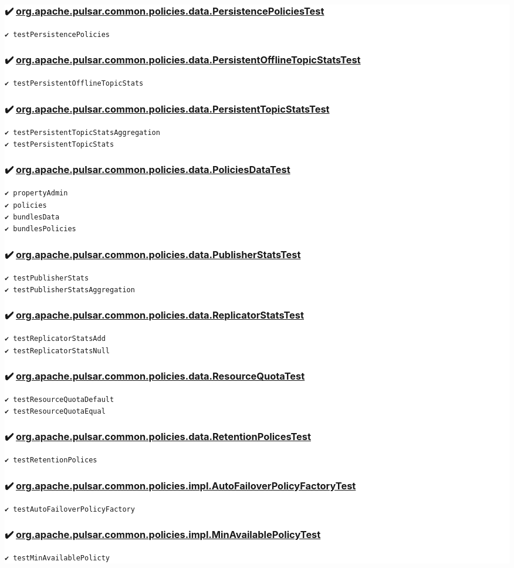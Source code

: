 ### ✔️ <a id="user-content-r0s94" href="#r0s94">org.apache.pulsar.common.policies.data.PersistencePoliciesTest</a>
```
✔️ testPersistencePolicies
```
### ✔️ <a id="user-content-r0s95" href="#r0s95">org.apache.pulsar.common.policies.data.PersistentOfflineTopicStatsTest</a>
```
✔️ testPersistentOfflineTopicStats
```
### ✔️ <a id="user-content-r0s96" href="#r0s96">org.apache.pulsar.common.policies.data.PersistentTopicStatsTest</a>
```
✔️ testPersistentTopicStatsAggregation
✔️ testPersistentTopicStats
```
### ✔️ <a id="user-content-r0s97" href="#r0s97">org.apache.pulsar.common.policies.data.PoliciesDataTest</a>
```
✔️ propertyAdmin
✔️ policies
✔️ bundlesData
✔️ bundlesPolicies
```
### ✔️ <a id="user-content-r0s98" href="#r0s98">org.apache.pulsar.common.policies.data.PublisherStatsTest</a>
```
✔️ testPublisherStats
✔️ testPublisherStatsAggregation
```
### ✔️ <a id="user-content-r0s99" href="#r0s99">org.apache.pulsar.common.policies.data.ReplicatorStatsTest</a>
```
✔️ testReplicatorStatsAdd
✔️ testReplicatorStatsNull
```
### ✔️ <a id="user-content-r0s100" href="#r0s100">org.apache.pulsar.common.policies.data.ResourceQuotaTest</a>
```
✔️ testResourceQuotaDefault
✔️ testResourceQuotaEqual
```
### ✔️ <a id="user-content-r0s101" href="#r0s101">org.apache.pulsar.common.policies.data.RetentionPolicesTest</a>
```
✔️ testRetentionPolices
```
### ✔️ <a id="user-content-r0s102" href="#r0s102">org.apache.pulsar.common.policies.impl.AutoFailoverPolicyFactoryTest</a>
```
✔️ testAutoFailoverPolicyFactory
```
### ✔️ <a id="user-content-r0s103" href="#r0s103">org.apache.pulsar.common.policies.impl.MinAvailablePolicyTest</a>
```
✔️ testMinAvailablePolicty
```